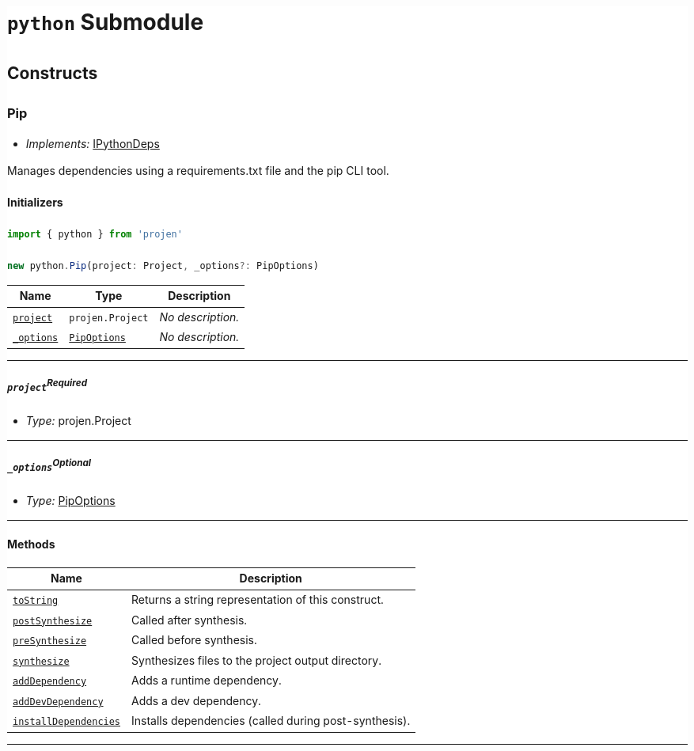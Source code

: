 # `python` Submodule <a name="`python` Submodule" id="projen.python"></a>

## Constructs <a name="Constructs" id="Constructs"></a>

### Pip <a name="Pip" id="projen.python.Pip"></a>

- *Implements:* <a href="#projen.python.IPythonDeps">IPythonDeps</a>

Manages dependencies using a requirements.txt file and the pip CLI tool.

#### Initializers <a name="Initializers" id="projen.python.Pip.Initializer"></a>

```typescript
import { python } from 'projen'

new python.Pip(project: Project, _options?: PipOptions)
```

| **Name** | **Type** | **Description** |
| --- | --- | --- |
| <code><a href="#projen.python.Pip.Initializer.parameter.project">project</a></code> | <code>projen.Project</code> | *No description.* |
| <code><a href="#projen.python.Pip.Initializer.parameter._options">_options</a></code> | <code><a href="#projen.python.PipOptions">PipOptions</a></code> | *No description.* |

---

##### `project`<sup>Required</sup> <a name="project" id="projen.python.Pip.Initializer.parameter.project"></a>

- *Type:* projen.Project

---

##### `_options`<sup>Optional</sup> <a name="_options" id="projen.python.Pip.Initializer.parameter._options"></a>

- *Type:* <a href="#projen.python.PipOptions">PipOptions</a>

---

#### Methods <a name="Methods" id="Methods"></a>

| **Name** | **Description** |
| --- | --- |
| <code><a href="#projen.python.Pip.toString">toString</a></code> | Returns a string representation of this construct. |
| <code><a href="#projen.python.Pip.postSynthesize">postSynthesize</a></code> | Called after synthesis. |
| <code><a href="#projen.python.Pip.preSynthesize">preSynthesize</a></code> | Called before synthesis. |
| <code><a href="#projen.python.Pip.synthesize">synthesize</a></code> | Synthesizes files to the project output directory. |
| <code><a href="#projen.python.Pip.addDependency">addDependency</a></code> | Adds a runtime dependency. |
| <code><a href="#projen.python.Pip.addDevDependency">addDevDependency</a></code> | Adds a dev dependency. |
| <code><a href="#projen.python.Pip.installDependencies">installDependencies</a></code> | Installs dependencies (called during post-synthesis). |

---